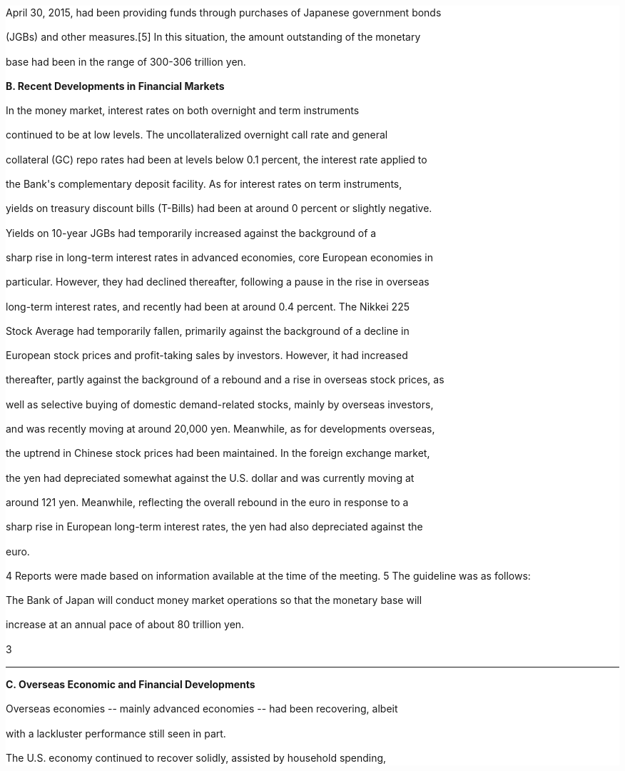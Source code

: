 April 30, 2015, had been providing funds through purchases of Japanese government bonds

(JGBs) and other measures.[5] In this situation, the amount outstanding of the monetary

base had been in the range of 300-306 trillion yen.

**B. Recent Developments in Financial Markets**

In the money market, interest rates on both overnight and term instruments

continued to be at low levels. The uncollateralized overnight call rate and general

collateral (GC) repo rates had been at levels below 0.1 percent, the interest rate applied to

the Bank's complementary deposit facility. As for interest rates on term instruments,

yields on treasury discount bills (T-Bills) had been at around 0 percent or slightly negative.

Yields on 10-year JGBs had temporarily increased against the background of a

sharp rise in long-term interest rates in advanced economies, core European economies in

particular. However, they had declined thereafter, following a pause in the rise in overseas

long-term interest rates, and recently had been at around 0.4 percent. The Nikkei 225

Stock Average had temporarily fallen, primarily against the background of a decline in

European stock prices and profit-taking sales by investors. However, it had increased

thereafter, partly against the background of a rebound and a rise in overseas stock prices, as

well as selective buying of domestic demand-related stocks, mainly by overseas investors,

and was recently moving at around 20,000 yen. Meanwhile, as for developments overseas,

the uptrend in Chinese stock prices had been maintained. In the foreign exchange market,

the yen had depreciated somewhat against the U.S. dollar and was currently moving at

around 121 yen. Meanwhile, reflecting the overall rebound in the euro in response to a

sharp rise in European long-term interest rates, the yen had also depreciated against the

euro.

4 Reports were made based on information available at the time of the meeting.
5 The guideline was as follows:

The Bank of Japan will conduct money market operations so that the monetary base will

increase at an annual pace of about 80 trillion yen.

3


-----

**C. Overseas Economic and Financial Developments**

Overseas economies -- mainly advanced economies -- had been recovering, albeit

with a lackluster performance still seen in part.

The U.S. economy continued to recover solidly, assisted by household spending,
